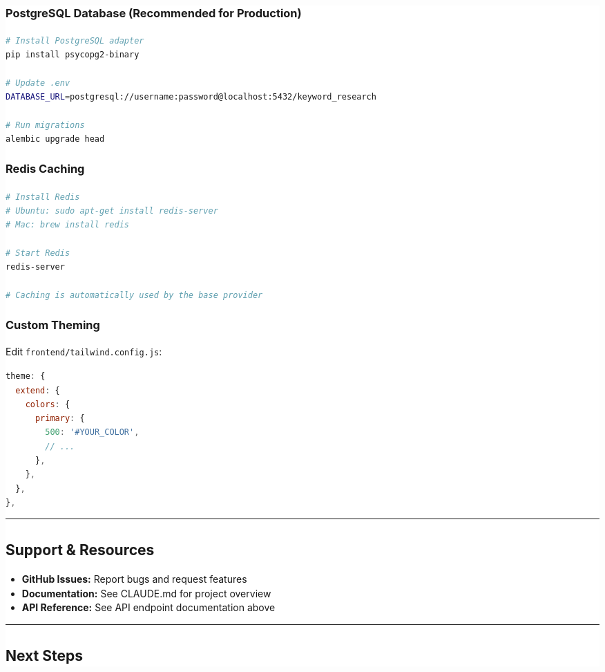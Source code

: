 ### PostgreSQL Database (Recommended for Production)

```bash
# Install PostgreSQL adapter
pip install psycopg2-binary

# Update .env
DATABASE_URL=postgresql://username:password@localhost:5432/keyword_research

# Run migrations
alembic upgrade head
```

### Redis Caching

```bash
# Install Redis
# Ubuntu: sudo apt-get install redis-server
# Mac: brew install redis

# Start Redis
redis-server

# Caching is automatically used by the base provider
```

### Custom Theming

Edit `frontend/tailwind.config.js`:

```javascript
theme: {
  extend: {
    colors: {
      primary: {
        500: '#YOUR_COLOR',
        // ...
      },
    },
  },
},
```

---

## Support & Resources

- **GitHub Issues:** Report bugs and request features
- **Documentation:** See CLAUDE.md for project overview
- **API Reference:** See API endpoint documentation above

---

## Next Steps
